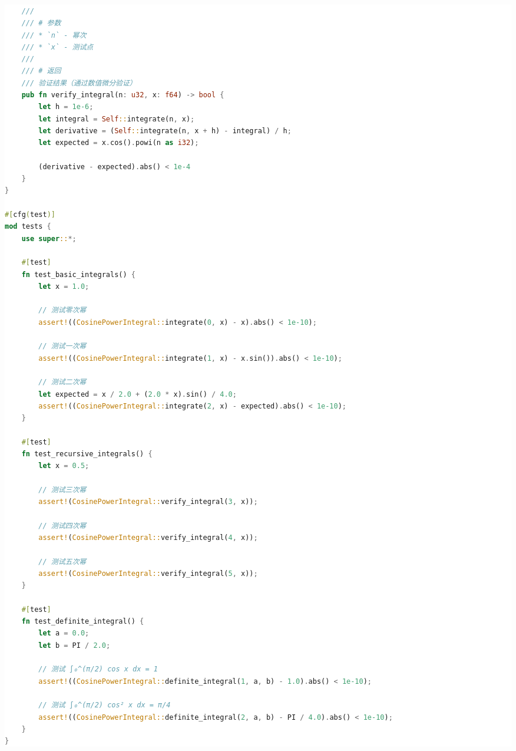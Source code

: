 ```rust
    /// 
    /// # 参数
    /// * `n` - 幂次
    /// * `x` - 测试点
    /// 
    /// # 返回
    /// 验证结果（通过数值微分验证）
    pub fn verify_integral(n: u32, x: f64) -> bool {
        let h = 1e-6;
        let integral = Self::integrate(n, x);
        let derivative = (Self::integrate(n, x + h) - integral) / h;
        let expected = x.cos().powi(n as i32);
        
        (derivative - expected).abs() < 1e-4
    }
}

#[cfg(test)]
mod tests {
    use super::*;
    
    #[test]
    fn test_basic_integrals() {
        let x = 1.0;
        
        // 测试零次幂
        assert!((CosinePowerIntegral::integrate(0, x) - x).abs() < 1e-10);
        
        // 测试一次幂
        assert!((CosinePowerIntegral::integrate(1, x) - x.sin()).abs() < 1e-10);
        
        // 测试二次幂
        let expected = x / 2.0 + (2.0 * x).sin() / 4.0;
        assert!((CosinePowerIntegral::integrate(2, x) - expected).abs() < 1e-10);
    }
    
    #[test]
    fn test_recursive_integrals() {
        let x = 0.5;
        
        // 测试三次幂
        assert!(CosinePowerIntegral::verify_integral(3, x));
        
        // 测试四次幂
        assert!(CosinePowerIntegral::verify_integral(4, x));
        
        // 测试五次幂
        assert!(CosinePowerIntegral::verify_integral(5, x));
    }
    
    #[test]
    fn test_definite_integral() {
        let a = 0.0;
        let b = PI / 2.0;
        
        // 测试 ∫₀^(π/2) cos x dx = 1
        assert!((CosinePowerIntegral::definite_integral(1, a, b) - 1.0).abs() < 1e-10);
        
        // 测试 ∫₀^(π/2) cos² x dx = π/4
        assert!((CosinePowerIntegral::definite_integral(2, a, b) - PI / 4.0).abs() < 1e-10);
    }
}
```